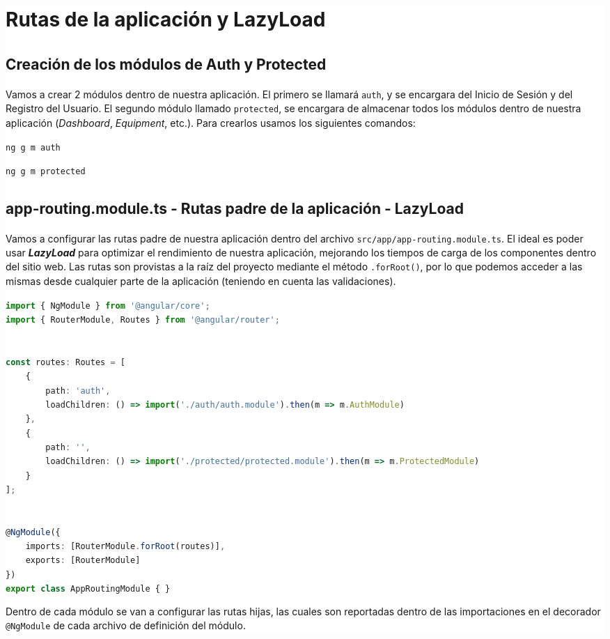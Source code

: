 # Rutas de la aplicación y LazyLoad

## Creación de los módulos de Auth y Protected

Vamos a crear 2 módulos dentro de nuestra aplicación. El primero se llamará `auth`, y se encargara del Inicio de Sesión y del Registro del Usuario. El segundo módulo llamado `protected`, se encargara de almacenar todos los módulos dentro de nuestra aplicación (*Dashboard*, *Equipment*, etc.). Para crearlos usamos los siguientes comandos:

```txt
ng g m auth
```

```txt
ng g m protected
```

## app-routing.module.ts - Rutas padre de la aplicación - LazyLoad

Vamos a configurar las rutas padre de nuestra aplicación dentro del archivo `src/app/app-routing.module.ts`. El ideal es poder usar ***LazyLoad*** para optimizar el rendimiento de nuestra aplicación, mejorando los tiempos de carga de los componentes dentro del sitio web. Las rutas son provistas a la raíz del proyecto mediante el método `.forRoot()`, por lo que podemos acceder a las mismas desde cualquier parte de la aplicación (teniendo en cuenta las validaciones).

```ts
import { NgModule } from '@angular/core';
import { RouterModule, Routes } from '@angular/router';


const routes: Routes = [
    { 
        path: 'auth', 
        loadChildren: () => import('./auth/auth.module').then(m => m.AuthModule) 
    },
    { 
        path: '',
        loadChildren: () => import('./protected/protected.module').then(m => m.ProtectedModule)
    }
];


@NgModule({
    imports: [RouterModule.forRoot(routes)],
    exports: [RouterModule]
})
export class AppRoutingModule { }
```

Dentro de cada módulo se van a configurar las rutas hijas, las cuales son reportadas dentro de las importaciones en el decorador `@NgModule` de cada archivo de definición del módulo.
